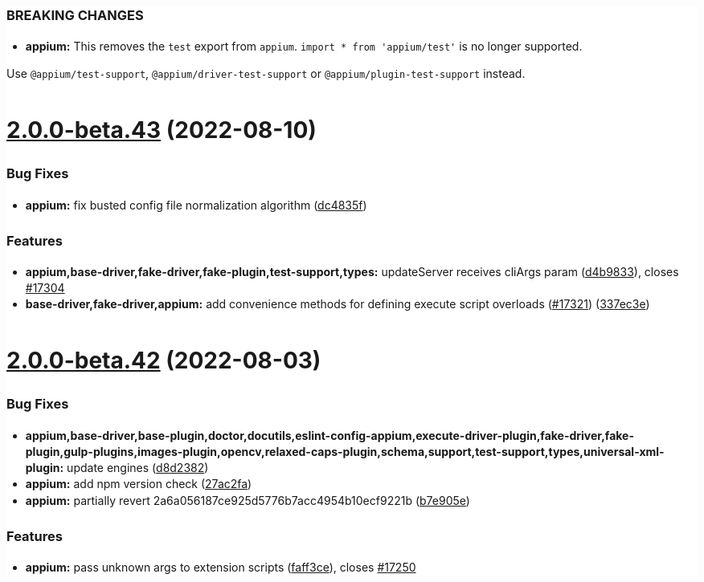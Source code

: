 
### BREAKING CHANGES

* **appium:** This removes the `test` export from `appium`.  `import * from 'appium/test'` is no longer supported.

Use `@appium/test-support`, `@appium/driver-test-support` or `@appium/plugin-test-support` instead.





# [2.0.0-beta.43](https://github.com/appium/appium/compare/appium@2.0.0-beta.42...appium@2.0.0-beta.43) (2022-08-10)


### Bug Fixes

* **appium:** fix busted config file normalization algorithm ([dc4835f](https://github.com/appium/appium/commit/dc4835f293f371c36873801a0060bb22eead2cc0))


### Features

* **appium,base-driver,fake-driver,fake-plugin,test-support,types:** updateServer receives cliArgs param ([d4b9833](https://github.com/appium/appium/commit/d4b983328af21d1e5c27a91e438e7934eb152ab1)), closes [#17304](https://github.com/appium/appium/issues/17304)
* **base-driver,fake-driver,appium:** add convenience methods for defining execute script overloads ([#17321](https://github.com/appium/appium/issues/17321)) ([337ec3e](https://github.com/appium/appium/commit/337ec3e7ba216dd6f8cdc88143ecaa4c75f5d266))





# [2.0.0-beta.42](https://github.com/appium/appium/compare/appium@2.0.0-beta.41...appium@2.0.0-beta.42) (2022-08-03)


### Bug Fixes

* **appium,base-driver,base-plugin,doctor,docutils,eslint-config-appium,execute-driver-plugin,fake-driver,fake-plugin,gulp-plugins,images-plugin,opencv,relaxed-caps-plugin,schema,support,test-support,types,universal-xml-plugin:** update engines ([d8d2382](https://github.com/appium/appium/commit/d8d2382327ba7b7db8a4d1cad987c0e60184c92d))
* **appium:** add npm version check ([27ac2fa](https://github.com/appium/appium/commit/27ac2fa125bbfbe2e2ad5a3e7bf31d518510aa2d))
* **appium:** partially revert 2a6a056187ce925d5776b7acc4954b10ecf9221b ([b7e905e](https://github.com/appium/appium/commit/b7e905eaf188f0f23f279620d8ce7dfba60f0b25))


### Features

* **appium:** pass unknown args to extension scripts ([faff3ce](https://github.com/appium/appium/commit/faff3ce3471abaea24d2cb4c3e3b75b1af5ac3a1)), closes [#17250](https://github.com/appium/appium/issues/17250)

